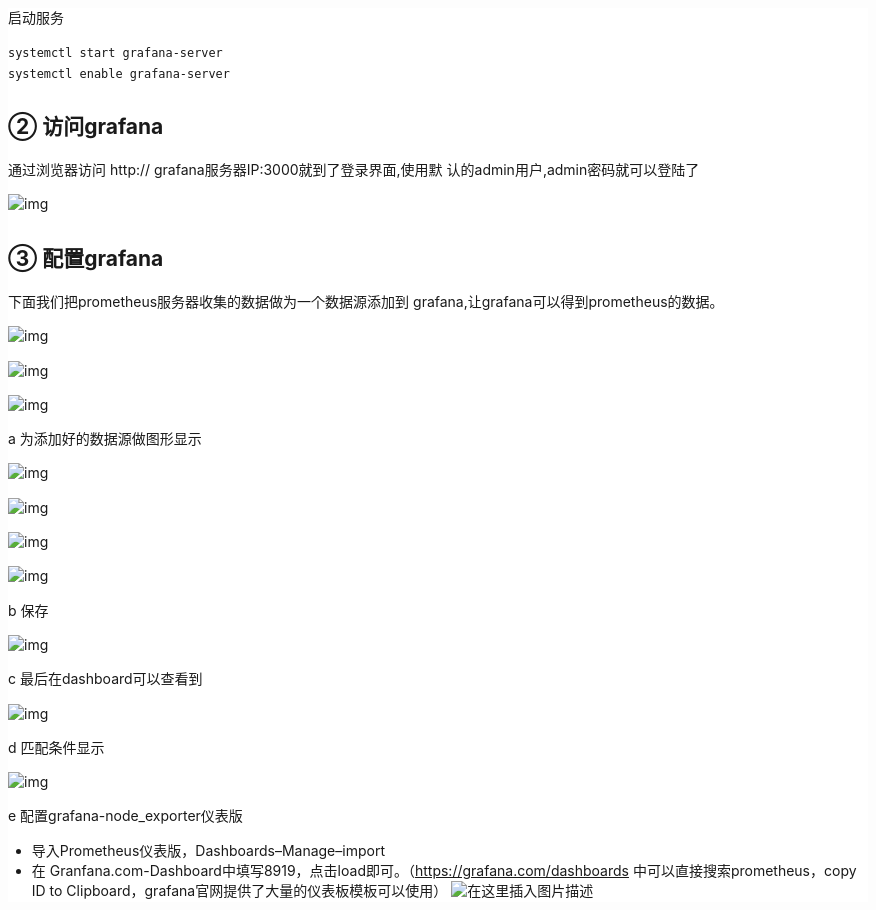 启动服务

```
systemctl start grafana-server 
systemctl enable grafana-server 
```

## ② 访问grafana 

通过浏览器访问 http:// grafana服务器IP:3000就到了登录界面,使用默 认的admin用户,admin密码就可以登陆了

![img](prometheus%E7%9A%84%E6%90%AD%E5%BB%BA%E5%8F%8A%E4%BD%BF%E7%94%A8.assets/grafana-2020082421)

## ③ 配置grafana 

下面我们把prometheus服务器收集的数据做为一个数据源添加到 grafana,让grafana可以得到prometheus的数据。

![img](prometheus%E7%9A%84%E6%90%AD%E5%BB%BA%E5%8F%8A%E4%BD%BF%E7%94%A8.assets/grafana-2020082422)

 

![img](prometheus%E7%9A%84%E6%90%AD%E5%BB%BA%E5%8F%8A%E4%BD%BF%E7%94%A8.assets/grafana-2020082423)

![img](prometheus%E7%9A%84%E6%90%AD%E5%BB%BA%E5%8F%8A%E4%BD%BF%E7%94%A8.assets/grafana-2020082424)

a  为添加好的数据源做图形显示

![img](prometheus%E7%9A%84%E6%90%AD%E5%BB%BA%E5%8F%8A%E4%BD%BF%E7%94%A8.assets/grafana-2020082425)

![img](prometheus%E7%9A%84%E6%90%AD%E5%BB%BA%E5%8F%8A%E4%BD%BF%E7%94%A8.assets/grafana-2020082426)

 

![img](prometheus%E7%9A%84%E6%90%AD%E5%BB%BA%E5%8F%8A%E4%BD%BF%E7%94%A8.assets/grafana-2020082427)

![img](prometheus%E7%9A%84%E6%90%AD%E5%BB%BA%E5%8F%8A%E4%BD%BF%E7%94%A8.assets/grafana-2020082428)

b 保存

![img](prometheus%E7%9A%84%E6%90%AD%E5%BB%BA%E5%8F%8A%E4%BD%BF%E7%94%A8.assets/grafana-2020082429)

c 最后在dashboard可以查看到

![img](prometheus%E7%9A%84%E6%90%AD%E5%BB%BA%E5%8F%8A%E4%BD%BF%E7%94%A8.assets/grafana-2020082430)

d 匹配条件显示

![img](prometheus%E7%9A%84%E6%90%AD%E5%BB%BA%E5%8F%8A%E4%BD%BF%E7%94%A8.assets/grafana-2020082431)



e  配置grafana-node_exporter仪表版

- 导入Prometheus仪表版，Dashboards–Manage–import
- 在 Granfana.com-Dashboard中填写8919，点击load即可。（https://grafana.com/dashboards 中可以直接搜索prometheus，copy ID to Clipboard，grafana官网提供了大量的仪表板模板可以使用）
  ![在这里插入图片描述](prometheus%E7%9A%84%E6%90%AD%E5%BB%BA%E5%8F%8A%E4%BD%BF%E7%94%A8.assets/20190613123249866.png)

